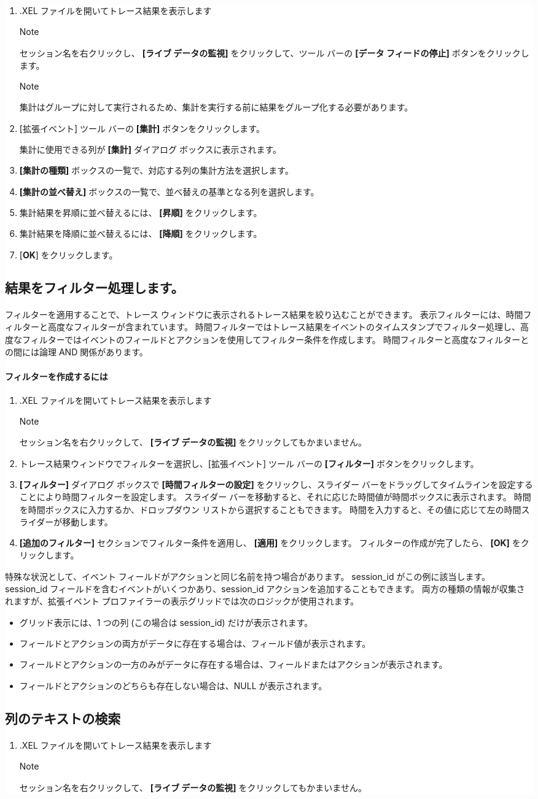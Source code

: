 1.  .XEL ファイルを開いてトレース結果を表示します  
  
    > [!NOTE]  
    >  セッション名を右クリックし、 **[ライブ データの監視]** をクリックして、ツール バーの **[データ フィードの停止]** ボタンをクリックします。  
  
    > [!NOTE]  
    >  集計はグループに対して実行されるため、集計を実行する前に結果をグループ化する必要があります。  
  
2.  [拡張イベント] ツール バーの **[集計]** ボタンをクリックします。  
  
     集計に使用できる列が **[集計]** ダイアログ ボックスに表示されます。  
  
3.  **[集計の種類]** ボックスの一覧で、対応する列の集計方法を選択します。  
  
4.  **[集計の並べ替え]** ボックスの一覧で、並べ替えの基準となる列を選択します。  
  
5.  集計結果を昇順に並べ替えるには、 **[昇順]** をクリックします。  
  
6.  集計結果を降順に並べ替えるには、 **[降順]** をクリックします。  
  
7.  [**OK**] をクリックします。  
  
##  <a name="Filter"></a> 結果をフィルター処理します。  
 フィルターを適用することで、トレース ウィンドウに表示されるトレース結果を絞り込むことができます。 表示フィルターには、時間フィルターと高度なフィルターが含まれています。 時間フィルターではトレース結果をイベントのタイムスタンプでフィルター処理し、高度なフィルターではイベントのフィールドとアクションを使用してフィルター条件を作成します。 時間フィルターと高度なフィルターとの間には論理 AND 関係があります。  
  
#### <a name="to-create-a-filter"></a>フィルターを作成するには  
  
1.  .XEL ファイルを開いてトレース結果を表示します  
  
    > [!NOTE]  
    >  セッション名を右クリックして、 **[ライブ データの監視]** をクリックしてもかまいません。  
  
2.  トレース結果ウィンドウでフィルターを選択し、[拡張イベント] ツール バーの **[フィルター]** ボタンをクリックします。  
  
3.  **[フィルター]** ダイアログ ボックスで **[時間フィルターの設定]** をクリックし、スライダー バーをドラッグしてタイムラインを設定することにより時間フィルターを設定します。 スライダー バーを移動すると、それに応じた時間値が時間ボックスに表示されます。 時間を時間ボックスに入力するか、ドロップダウン リストから選択することもできます。 時間を入力すると、その値に応じて左の時間スライダーが移動します。  
  
4.  **[追加のフィルター]** セクションでフィルター条件を適用し、 **[適用]** をクリックします。 フィルターの作成が完了したら、 **[OK]** をクリックします。  
  
 特殊な状況として、イベント フィールドがアクションと同じ名前を持つ場合があります。 session_id がこの例に該当します。 session_id フィールドを含むイベントがいくつかあり、session_id アクションを追加することもできます。 両方の種類の情報が収集されますが、拡張イベント プロファイラーの表示グリッドでは次のロジックが使用されます。  
  
-   グリッド表示には、1 つの列 (この場合は session_id) だけが表示されます。  
  
-   フィールドとアクションの両方がデータに存在する場合は、フィールド値が表示されます。  
  
-   フィールドとアクションの一方のみがデータに存在する場合は、フィールドまたはアクションが表示されます。  
  
-   フィールドとアクションのどちらも存在しない場合は、NULL が表示されます。  
  
##  <a name="Search"></a> 列のテキストの検索  
  
1.  .XEL ファイルを開いてトレース結果を表示します  
  
    > [!NOTE]  
    >  セッション名を右クリックして、 **[ライブ データの監視]** をクリックしてもかまいません。  
  
